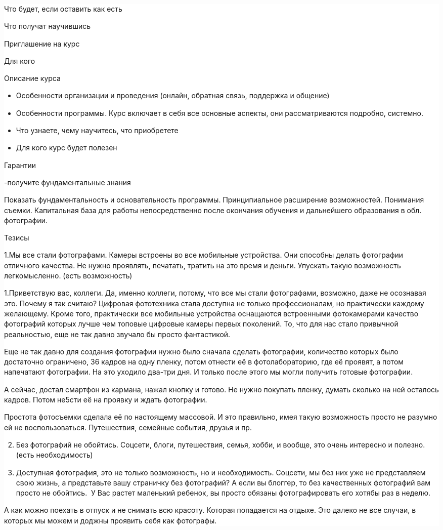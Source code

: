 Что будет, если оставить как есть

Что получат научившись

Приглашение на курс

Для кого

Описание курса

- Особенности организации и проведения (онлайн, обратная связь, поддержка и общение)

- Особенности программы. Курс включает в себя все основные аспекты, они рассматриваются подробно, системно.

- Что узнаете, чему научитесь, что приобретете

- Для кого курс будет полезен

Гарантии

-получите фундаментальные знания

Показать фундаментальность и основательность программы. Принципиальное расширение возможностей. Понимания съемки. Капитальная база для работы непосредственно после окончания обучения и дальнейшего образования в обл. фотографии.

Тезисы

1.Мы все стали фотографами. Камеры встроены во все мобильные устройства. Они способны делать фотографии отличного качества. Не нужно проявлять, печатать, тратить на это время и деньги. Упускать такую возможность легкомысленно. (есть возможность)

1.Приветствую вас, коллеги. Да, именно коллеги, потому, что все мы стали фотографами, возможно, даже не осознавая это. Почему я так считаю? Цифровая фототехника стала доступна не только профессионалам, но практически каждому желающему. Кроме того, практически все мобильные устройства оснащаются встроенными фотокамерами качество фотографий которых лучше чем топовые цифровые камеры первых поколений. То, что для нас стало привычной реальностью, еще не так давно звучало бы просто фантастикой.

Еще не так давно для создания фотографии нужно было сначала сделать фотографии, количество которых было достаточно ограничено, 36 кадров на одну пленку, потом отнести её в фотолабораторию, где её проявят, а потом напечатают фотографии. На это уходило два-три дня. И только после этого мы могли получить готовые фотографии.

А сейчас, достал смартфон из кармана, нажал кнопку и готово. Не нужно покупать пленку, думать сколько на ней осталось кадров. Потом не5сти её на проявку и ждать фотографии.

Простота фотосъемки сделала её по настоящему массовой. И это правильно, имея такую возможность просто не разумно ей не воспользоваться. Путешествия, семейные события, друзья и пр.

2. Без фотографий не обойтись. Соцсети, блоги, путешествия, семья, хобби, и вообще, это очень интересно и полезно. (есть необходимость)

2. Доступная фотография, это не только возможность, но и необходимость. Соцсети, мы без них уже не представляем свою жизнь, а представьте вашу страничку без фотографий? А если вы блоггер, то без качественных фотографий вам просто не обойтись.  У Вас растет маленький ребенок, вы просто обязаны фотографировать его хотябы раз в неделю.

А как можно поехать в отпуск и не снимать всю красоту. Которая попадается на отдыхе. Это далеко не все случаи, в которых мы можем и доджны проявить себя как фотографы.
